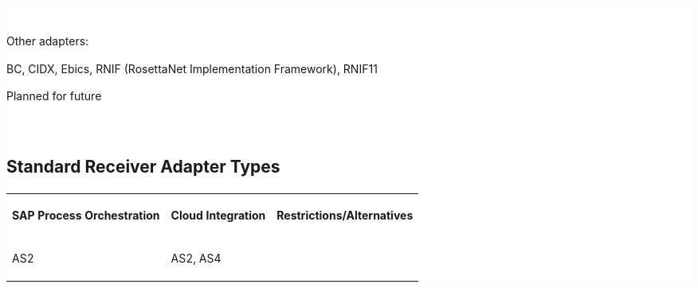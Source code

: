  

</td>
</tr>
<tr>
<td valign="top">

Other adapters:

BC, CIDX, Ebics, RNIF \(RosettaNet Implementation Framework\), RNIF11

</td>
<td valign="top">

Planned for future

</td>
<td valign="top">

 

</td>
</tr>
</table>



<a name="loio2622c30ed8374702937d74a5f576032e__section_f43_j3k_mqb"/>

## Standard Receiver Adapter Types


<table>
<tr>
<th valign="top">

SAP Process Orchestration

</th>
<th valign="top">

Cloud Integration

</th>
<th valign="top">

Restrictions/Alternatives

</th>
</tr>
<tr>
<td valign="top">

AS2

</td>
<td valign="top">

AS2, AS4

</td>
<td valign="top">
